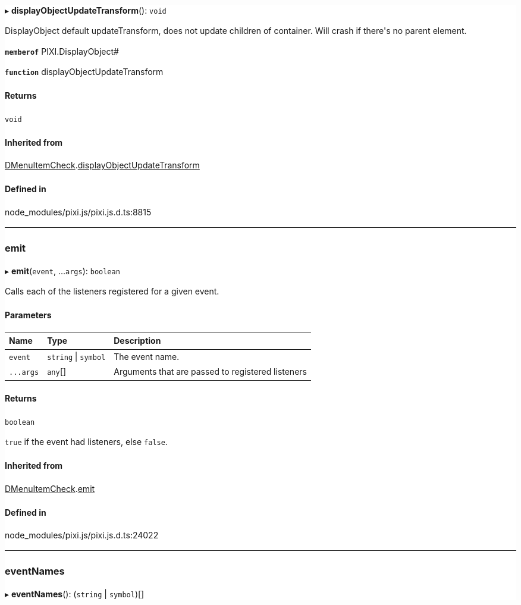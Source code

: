 ▸ **displayObjectUpdateTransform**(): `void`

DisplayObject default updateTransform, does not update children of container.
Will crash if there's no parent element.

**`memberof`** PIXI.DisplayObject#

**`function`** displayObjectUpdateTransform

#### Returns

`void`

#### Inherited from

[DMenuItemCheck](DMenuItemCheck.md).[displayObjectUpdateTransform](DMenuItemCheck.md#displayobjectupdatetransform)

#### Defined in

node_modules/pixi.js/pixi.js.d.ts:8815

___

### emit

▸ **emit**(`event`, ...`args`): `boolean`

Calls each of the listeners registered for a given event.

#### Parameters

| Name | Type | Description |
| :------ | :------ | :------ |
| `event` | `string` \| `symbol` | The event name. |
| `...args` | `any`[] | Arguments that are passed to registered listeners |

#### Returns

`boolean`

`true` if the event had listeners, else `false`.

#### Inherited from

[DMenuItemCheck](DMenuItemCheck.md).[emit](DMenuItemCheck.md#emit)

#### Defined in

node_modules/pixi.js/pixi.js.d.ts:24022

___

### eventNames

▸ **eventNames**(): (`string` \| `symbol`)[]
